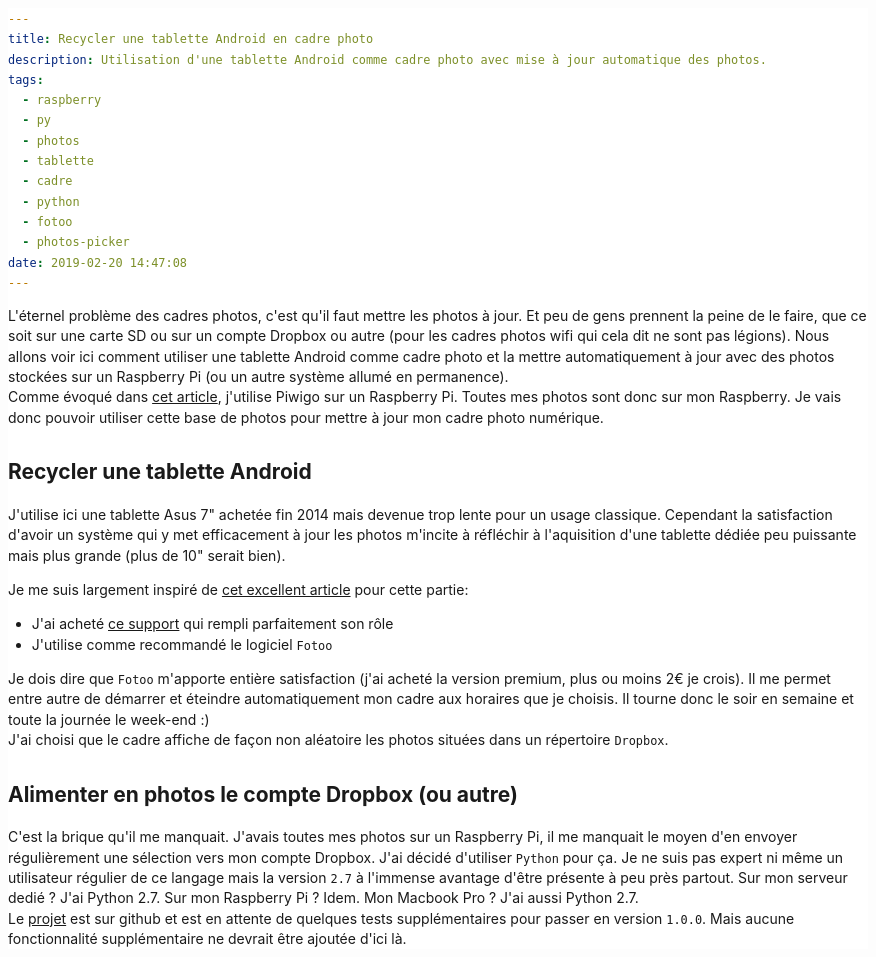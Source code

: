 ```yaml
---
title: Recycler une tablette Android en cadre photo
description: Utilisation d'une tablette Android comme cadre photo avec mise à jour automatique des photos.
tags:
  - raspberry
  - py
  - photos
  - tablette
  - cadre
  - python
  - fotoo
  - photos-picker
date: 2019-02-20 14:47:08
---
```



L'éternel problème des cadres photos, c'est qu'il faut mettre les photos à jour. Et peu de gens prennent la peine de le faire, que ce soit sur une carte SD ou sur un compte Dropbox ou autre (pour les cadres photos wifi qui cela dit ne sont pas légions).
Nous allons voir ici comment utiliser une tablette Android comme cadre photo et la mettre automatiquement à jour avec des photos stockées sur un Raspberry Pi (ou un autre système allumé en permanence).  
Comme évoqué dans [cet article](/2018/04/28/Installer-une-galerie-photo-Piwigo-sur-Raspberry-Pi/), j'utilise Piwigo sur un Raspberry Pi. Toutes mes photos sont donc sur mon Raspberry. Je vais donc pouvoir utiliser cette base de photos pour mettre à jour mon cadre photo numérique.

## Recycler une tablette Android
J'utilise ici une tablette Asus 7" achetée fin 2014 mais devenue trop lente pour un usage classique. Cependant la satisfaction d'avoir un système qui y met efficacement à jour les photos m'incite à réfléchir à l'aquisition d'une tablette dédiée peu puissante mais plus grande (plus de 10" serait bien).  
  
Je me suis largement inspiré de [cet excellent article](https://www.howtogeek.com/335161/how-to-turn-an-old-android-tablet-into-an-auto-updating-digital-photo-frame/) pour cette partie:  
- J'ai acheté [ce support](https://www.amazon.com/Anker-Portable-Multi-Angle-Smartphones-Compatible/dp/B00D856NOG/ref=sr_1_5?creativeASIN=B00D856NOG&linkCode=w61&imprToken=i3a7V8h8JSDE1PNDZTjrbQ&slotNum=0&ie=UTF8&qid=1512442407&sr=8-5&keywords=anker+tablet+stand&tag=823814-20) qui rempli parfaitement son rôle
- J'utilise comme recommandé le logiciel `Fotoo`

Je dois dire que `Fotoo` m'apporte entière satisfaction (j'ai acheté la version premium, plus ou moins 2€ je crois). Il me permet entre autre de démarrer et éteindre automatiquement mon cadre aux horaires que je choisis. Il tourne donc le soir en semaine  et toute la journée le week-end :)  
J'ai choisi que le cadre affiche de façon non aléatoire les photos situées dans un répertoire `Dropbox`.

## Alimenter en photos le compte Dropbox (ou autre)
C'est la brique qu'il me manquait. J'avais toutes mes photos sur un Raspberry Pi, il me manquait le moyen d'en envoyer régulièrement une sélection vers mon compte Dropbox. J'ai décidé d'utiliser `Python` pour ça. Je ne suis pas expert ni même un utilisateur régulier de ce langage mais la version `2.7` à l'immense avantage d'être présente à peu près partout. Sur mon serveur dedié ? J'ai Python 2.7. Sur mon Raspberry Pi ? Idem. Mon Macbook Pro ? J'ai aussi Python 2.7.  
Le [projet](https://github.com/l-vo/photos-picker) est sur github et est en attente de quelques tests supplémentaires pour passer en version `1.0.0`. Mais aucune fonctionnalité supplémentaire ne devrait être ajoutée d'ici là.  
  